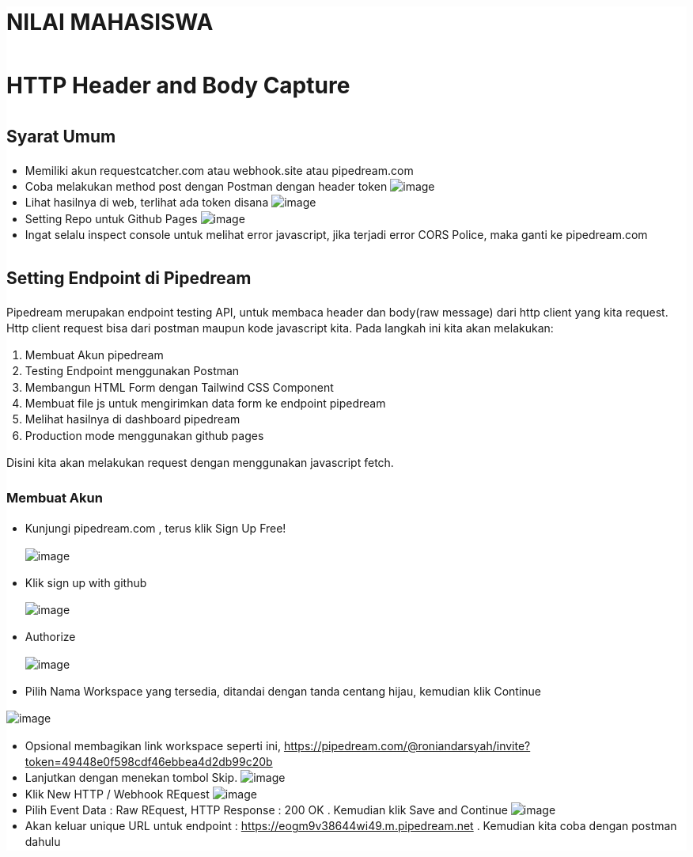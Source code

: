 # NILAI MAHASISWA



# HTTP Header and Body Capture

## Syarat Umum

* Memiliki akun requestcatcher.com atau webhook.site atau pipedream.com
* Coba melakukan method post dengan Postman dengan header token
![image](https://user-images.githubusercontent.com/15622730/221462872-1866c9e2-2a88-4cdf-8fda-470651baf267.png)
* Lihat hasilnya di web, terlihat ada token disana
![image](https://user-images.githubusercontent.com/15622730/221463069-76ea716f-3445-4a4c-b312-a77031261782.png)
* Setting Repo untuk Github Pages
![image](https://user-images.githubusercontent.com/15622730/221463244-450beb88-2c85-48ae-9e3a-caa6742cbed5.png)
* Ingat selalu inspect console untuk melihat error javascript, jika terjadi error CORS Police, maka ganti ke pipedream.com
  
## Setting Endpoint di Pipedream

Pipedream merupakan endpoint testing API, untuk membaca header dan body(raw message) dari http client yang kita request. Http client request bisa dari postman maupun kode javascript kita. Pada langkah ini kita akan melakukan:
1. Membuat Akun pipedream
2. Testing Endpoint menggunakan Postman
3. Membangun HTML Form dengan Tailwind CSS Component
4. Membuat file js untuk mengirimkan data form ke endpoint pipedream
5. Melihat hasilnya di dashboard pipedream
6. Production mode menggunakan github pages

Disini kita akan melakukan request dengan menggunakan javascript fetch.

### Membuat Akun

* Kunjungi pipedream.com , terus klik Sign Up Free! 

  ![image](https://user-images.githubusercontent.com/11188109/220200037-5f556ae6-3bd6-4aa3-9869-00c1d119bb51.png)
  
* Klik sign up with github

  ![image](https://user-images.githubusercontent.com/15622730/221463386-0cd765b3-7fd2-4b0b-98bc-2fc937d75ec1.png)  
* Authorize

  ![image](https://user-images.githubusercontent.com/15622730/221463386-0cd765b3-7fd2-4b0b-98bc-2fc937d75ec1.png)  
  
* Pilih Nama Workspace yang tersedia, ditandai dengan tanda centang hijau, kemudian klik Continue

![image](https://user-images.githubusercontent.com/15622730/221463488-bbed03f2-da3b-46a0-8fbe-dfefeacd3a5c.png)
* Opsional membagikan link workspace seperti ini, https://pipedream.com/@roniandarsyah/invite?token=49448e0f598cdf46ebbea4d2db99c20b 
* Lanjutkan dengan menekan tombol Skip.
![image](https://user-images.githubusercontent.com/15622730/221463630-bd85c35b-75f5-497b-879c-f4c8749cdc06.png)
* Klik New HTTP / Webhook REquest
![image](https://user-images.githubusercontent.com/15622730/221463704-17115b90-e38b-4a2a-bcd4-935119c0eefa.png)
* Pilih Event Data : Raw REquest, HTTP Response : 200 OK . Kemudian klik Save and Continue
  ![image](https://user-images.githubusercontent.com/11188109/220201352-08e86d50-0b57-4bb9-98f5-b6ff3d09d420.png)
* Akan keluar unique URL untuk endpoint : https://eogm9v38644wi49.m.pipedream.net . Kemudian kita coba dengan postman dahulu
